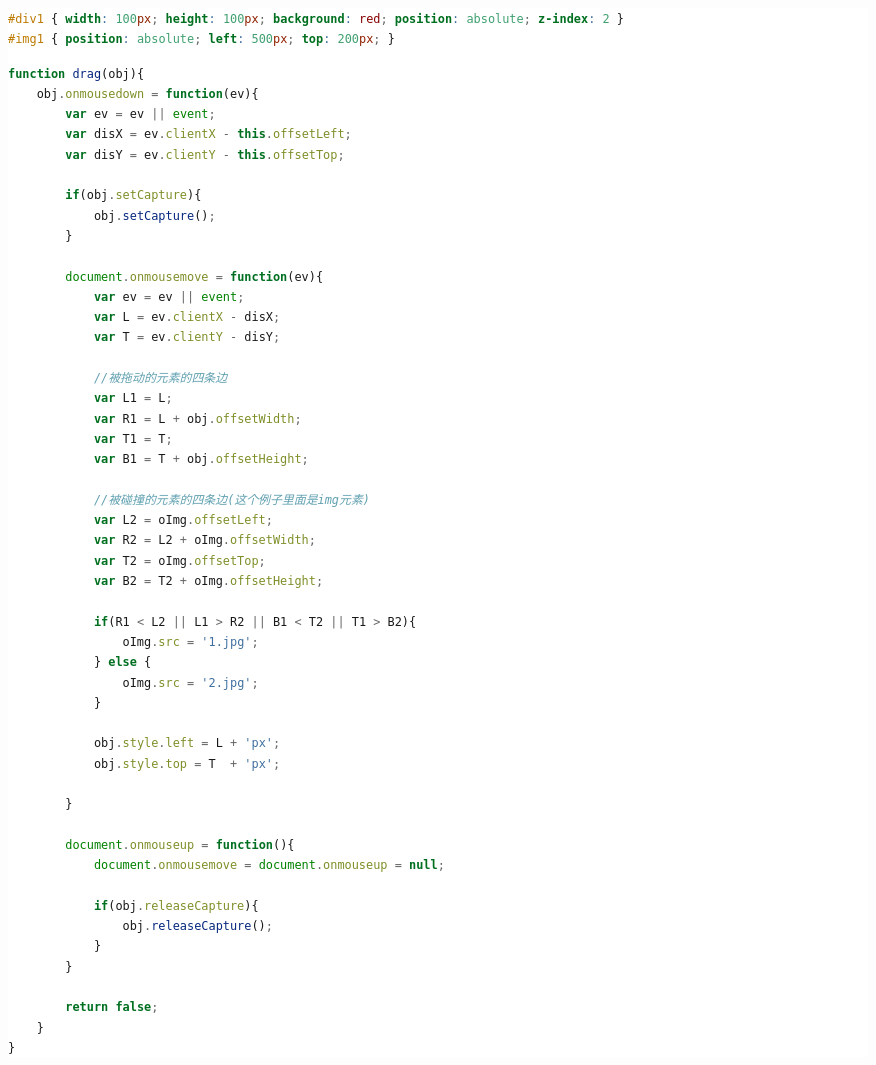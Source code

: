 ``` css
#div1 { width: 100px; height: 100px; background: red; position: absolute; z-index: 2 }
#img1 { position: absolute; left: 500px; top: 200px; }
```

``` js
function drag(obj){
    obj.onmousedown = function(ev){
        var ev = ev || event;
        var disX = ev.clientX - this.offsetLeft;
        var disY = ev.clientY - this.offsetTop;
        
        if(obj.setCapture){
            obj.setCapture();
        }
        
        document.onmousemove = function(ev){
            var ev = ev || event;
            var L = ev.clientX - disX;
            var T = ev.clientY - disY;
            
            //被拖动的元素的四条边
            var L1 = L;
            var R1 = L + obj.offsetWidth;
            var T1 = T;
            var B1 = T + obj.offsetHeight;
            
            //被碰撞的元素的四条边(这个例子里面是img元素)
            var L2 = oImg.offsetLeft;
            var R2 = L2 + oImg.offsetWidth;
            var T2 = oImg.offsetTop;
            var B2 = T2 + oImg.offsetHeight;
            
            if(R1 < L2 || L1 > R2 || B1 < T2 || T1 > B2){
                oImg.src = '1.jpg';
            } else {
                oImg.src = '2.jpg';
            }
            
            obj.style.left = L + 'px';
            obj.style.top = T  + 'px';
            
        }
        
        document.onmouseup = function(){
            document.onmousemove = document.onmouseup = null;
            
            if(obj.releaseCapture){
                obj.releaseCapture();
            }
        }
        
        return false;
    }   
}
```
